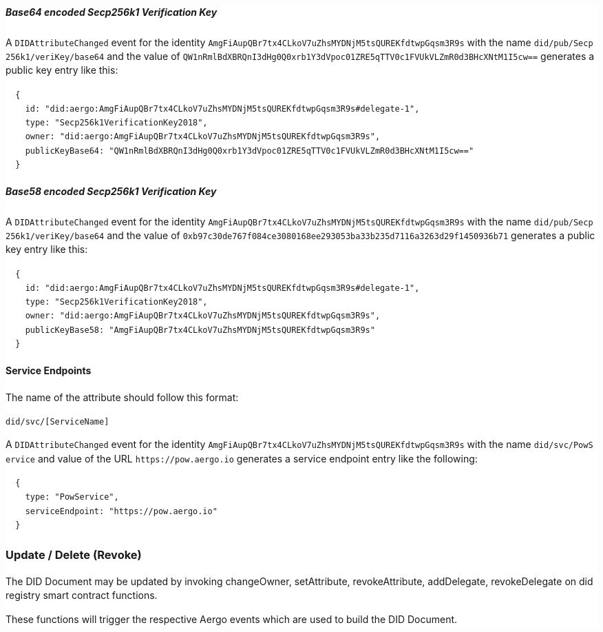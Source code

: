 ##### Base64 encoded Secp256k1 Verification Key

A `DIDAttributeChanged` event for the identity `AmgFiAupQBr7tx4CLkoV7uZhsMYDNjM5tsQUREKfdtwpGqsm3R9s` with the name 
`did/pub/Secp256k1/veriKey/base64` and the value of `QW1nRmlBdXBRQnI3dHg0Q0xrb1Y3dVpoc01ZRE5qTTV0c1FVUkVLZmR0d3BHcXNtM1I5cw==`
generates a public key entry like this:
```
  {
    id: "did:aergo:AmgFiAupQBr7tx4CLkoV7uZhsMYDNjM5tsQUREKfdtwpGqsm3R9s#delegate-1",
    type: "Secp256k1VerificationKey2018",
    owner: "did:aergo:AmgFiAupQBr7tx4CLkoV7uZhsMYDNjM5tsQUREKfdtwpGqsm3R9s",
    publicKeyBase64: "QW1nRmlBdXBRQnI3dHg0Q0xrb1Y3dVpoc01ZRE5qTTV0c1FVUkVLZmR0d3BHcXNtM1I5cw=="
  }
```

##### Base58 encoded Secp256k1 Verification Key

A `DIDAttributeChanged` event for the identity `AmgFiAupQBr7tx4CLkoV7uZhsMYDNjM5tsQUREKfdtwpGqsm3R9s` with the name 
`did/pub/Secp256k1/veriKey/base64` and the value of `0xb97c30de767f084ce3080168ee293053ba33b235d7116a3263d29f1450936b71`
generates a public key entry like this:
```
  {
    id: "did:aergo:AmgFiAupQBr7tx4CLkoV7uZhsMYDNjM5tsQUREKfdtwpGqsm3R9s#delegate-1",
    type: "Secp256k1VerificationKey2018",
    owner: "did:aergo:AmgFiAupQBr7tx4CLkoV7uZhsMYDNjM5tsQUREKfdtwpGqsm3R9s",
    publicKeyBase58: "AmgFiAupQBr7tx4CLkoV7uZhsMYDNjM5tsQUREKfdtwpGqsm3R9s"
  }
```

#### Service Endpoints

The name of the attribute should follow this format:

`did/svc/[ServiceName]`

A `DIDAttributeChanged` event for the identity `AmgFiAupQBr7tx4CLkoV7uZhsMYDNjM5tsQUREKfdtwpGqsm3R9s` with the name 
`did/svc/PowService` and value of the URL `https://pow.aergo.io` generates a service endpoint entry like the following:
```
  {
    type: "PowService",
    serviceEndpoint: "https://pow.aergo.io"
  }
```

### Update / Delete (Revoke)

The DID Document may be updated by invoking changeOwner, setAttribute, revokeAttribute, addDelegate, revokeDelegate on did registry smart contract functions.

These functions will trigger the respective Aergo events which are used to build the DID Document.
